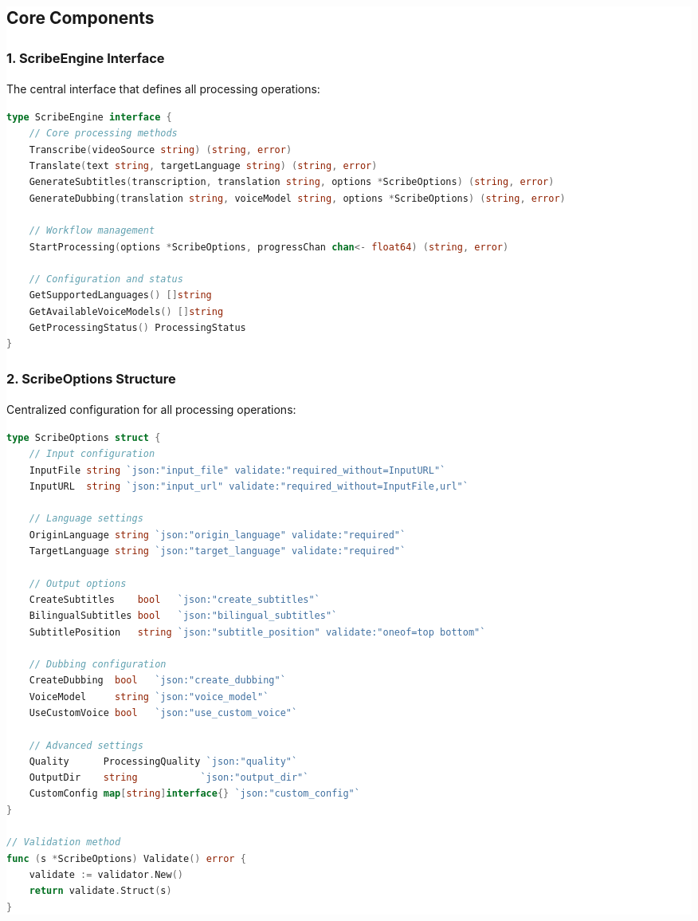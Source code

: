 ## Core Components

### 1. ScribeEngine Interface

The central interface that defines all processing operations:

```go
type ScribeEngine interface {
    // Core processing methods
    Transcribe(videoSource string) (string, error)
    Translate(text string, targetLanguage string) (string, error)
    GenerateSubtitles(transcription, translation string, options *ScribeOptions) (string, error)
    GenerateDubbing(translation string, voiceModel string, options *ScribeOptions) (string, error)
    
    // Workflow management
    StartProcessing(options *ScribeOptions, progressChan chan<- float64) (string, error)
    
    // Configuration and status
    GetSupportedLanguages() []string
    GetAvailableVoiceModels() []string
    GetProcessingStatus() ProcessingStatus
}
```

### 2. ScribeOptions Structure

Centralized configuration for all processing operations:

```go
type ScribeOptions struct {
    // Input configuration
    InputFile string `json:"input_file" validate:"required_without=InputURL"`
    InputURL  string `json:"input_url" validate:"required_without=InputFile,url"`
    
    // Language settings
    OriginLanguage string `json:"origin_language" validate:"required"`
    TargetLanguage string `json:"target_language" validate:"required"`
    
    // Output options
    CreateSubtitles    bool   `json:"create_subtitles"`
    BilingualSubtitles bool   `json:"bilingual_subtitles"`
    SubtitlePosition   string `json:"subtitle_position" validate:"oneof=top bottom"`
    
    // Dubbing configuration
    CreateDubbing  bool   `json:"create_dubbing"`
    VoiceModel     string `json:"voice_model"`
    UseCustomVoice bool   `json:"use_custom_voice"`
    
    // Advanced settings
    Quality      ProcessingQuality `json:"quality"`
    OutputDir    string           `json:"output_dir"`
    CustomConfig map[string]interface{} `json:"custom_config"`
}

// Validation method
func (s *ScribeOptions) Validate() error {
    validate := validator.New()
    return validate.Struct(s)
}
```

